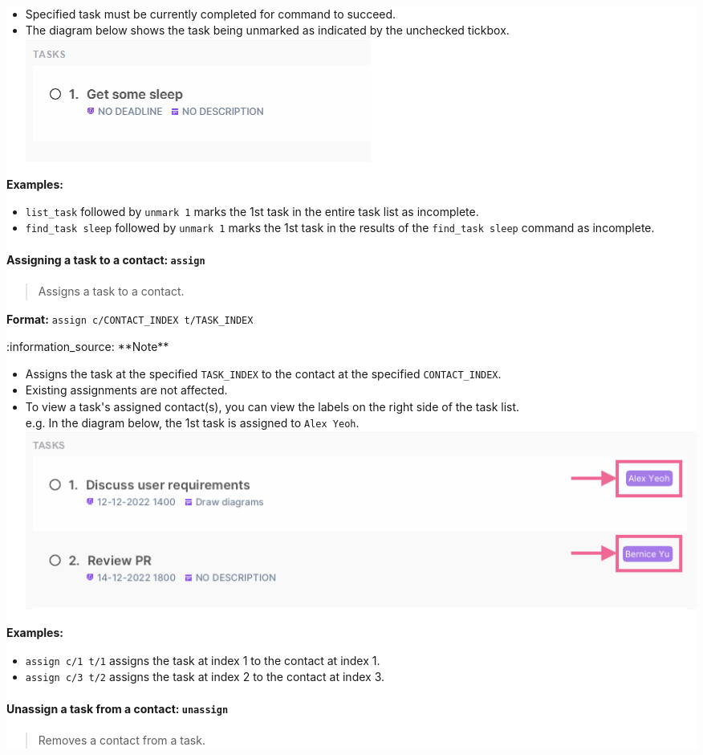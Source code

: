 - Specified task must be currently completed for command to succeed.
- The diagram below shows the task being unmarked as indicated by the unchecked tickbox.<br>
  ![Task marked as incomplete](images/unmark.png)

</div>

**Examples:**

- `list_task` followed by `unmark 1` marks the 1st task in the entire task list as incomplete.
- `find_task sleep` followed by `unmark 1` marks the 1st task in the results of the `find_task sleep` command as incomplete.

#### Assigning a task to a contact: `assign`

> Assigns a task to a contact.

**Format:** `assign c/CONTACT_INDEX t/TASK_INDEX`

<div markdown="block" class="alert alert-info">:information_source: **Note**<br>

- Assigns the task at the specified `TASK_INDEX` to the contact at the specified `CONTACT_INDEX`.
- Existing assignments are not affected.
- To view a task's assigned contact(s), you can view the labels on the right side of the task list. <br>e.g. In the diagram below, the 1st task is assigned to `Alex Yeoh`.
  ![Assign contact](images/assign-contact.png)

</div>

**Examples:**

- `assign c/1 t/1` assigns the task at index 1 to the contact at index 1.
- `assign c/3 t/2` assigns the task at index 2 to the contact at index 3.

#### Unassign a task from a contact: `unassign`

> Removes a contact from a task.
